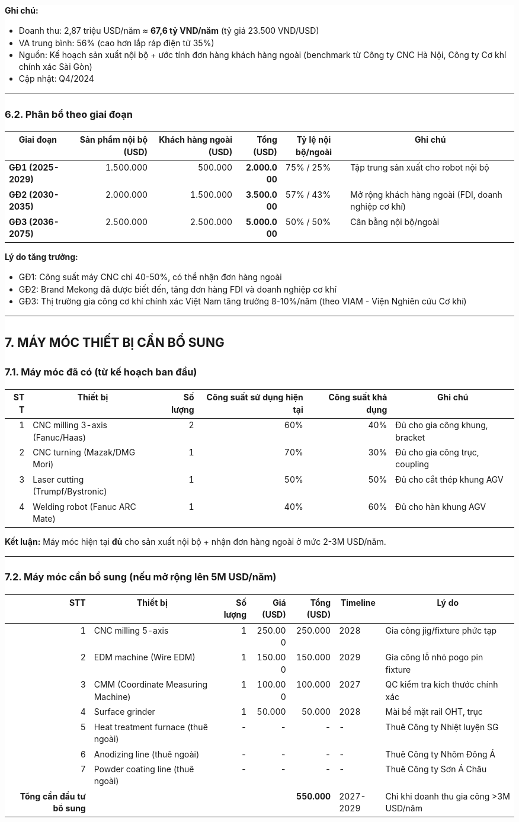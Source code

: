 **Ghi chú:**
- Doanh thu: 2,87 triệu USD/năm ≈ **67,6 tỷ VND/năm** (tỷ giá 23.500 VND/USD)
- VA trung bình: 56% (cao hơn lắp ráp điện tử 35%)
- Nguồn: Kế hoạch sản xuất nội bộ + ước tính đơn hàng khách hàng ngoài (benchmark từ Công ty CNC Hà Nội, Công ty Cơ khí chính xác Sài Gòn)
- Cập nhật: Q4/2024

---

### 6.2. Phân bổ theo giai đoạn

| Giai đoạn | Sản phẩm nội bộ (USD) | Khách hàng ngoài (USD) | Tổng (USD) | Tỷ lệ nội bộ/ngoài | Ghi chú |
|---|---:|---:|---:|---|---|
| **GĐ1 (2025-2029)** | 1.500.000 | 500.000 | **2.000.000** | 75% / 25% | Tập trung sản xuất cho robot nội bộ |
| **GĐ2 (2030-2035)** | 2.000.000 | 1.500.000 | **3.500.000** | 57% / 43% | Mở rộng khách hàng ngoài (FDI, doanh nghiệp cơ khí) |
| **GĐ3 (2036-2075)** | 2.500.000 | 2.500.000 | **5.000.000** | 50% / 50% | Cân bằng nội bộ/ngoài |

**Lý do tăng trưởng:**
- GĐ1: Công suất máy CNC chỉ 40-50%, có thể nhận đơn hàng ngoài
- GĐ2: Brand Mekong đã được biết đến, tăng đơn hàng FDI và doanh nghiệp cơ khí
- GĐ3: Thị trường gia công cơ khí chính xác Việt Nam tăng trưởng 8-10%/năm (theo VIAM - Viện Nghiên cứu Cơ khí)

---

## 7. MÁY MÓC THIẾT BỊ CẦN BỔ SUNG

### 7.1. Máy móc đã có (từ kế hoạch ban đầu)

| STT | Thiết bị | Số lượng | Công suất sử dụng hiện tại | Công suất khả dụng | Ghi chú |
|---:|---|---:|---:|---:|---|
| 1 | CNC milling 3-axis (Fanuc/Haas) | 2 | 60% | 40% | Đủ cho gia công khung, bracket |
| 2 | CNC turning (Mazak/DMG Mori) | 1 | 70% | 30% | Đủ cho gia công trục, coupling |
| 3 | Laser cutting (Trumpf/Bystronic) | 1 | 50% | 50% | Đủ cho cắt thép khung AGV |
| 4 | Welding robot (Fanuc ARC Mate) | 1 | 40% | 60% | Đủ cho hàn khung AGV |

**Kết luận:** Máy móc hiện tại **đủ** cho sản xuất nội bộ + nhận đơn hàng ngoài ở mức 2-3M USD/năm.

---

### 7.2. Máy móc cần bổ sung (nếu mở rộng lên 5M USD/năm)

| STT | Thiết bị | Số lượng | Giá (USD) | Tổng (USD) | Timeline | Lý do |
|---:|---|---:|---:|---:|---|---|
| 1 | CNC milling 5-axis | 1 | 250.000 | 250.000 | 2028 | Gia công jig/fixture phức tạp |
| 2 | EDM machine (Wire EDM) | 1 | 150.000 | 150.000 | 2029 | Gia công lỗ nhỏ pogo pin fixture |
| 3 | CMM (Coordinate Measuring Machine) | 1 | 100.000 | 100.000 | 2027 | QC kiểm tra kích thước chính xác |
| 4 | Surface grinder | 1 | 50.000 | 50.000 | 2028 | Mài bề mặt rail OHT, trục |
| 5 | Heat treatment furnace (thuê ngoài) | - | - | - | - | Thuê Công ty Nhiệt luyện SG |
| 6 | Anodizing line (thuê ngoài) | - | - | - | - | Thuê Công ty Nhôm Đông Á |
| 7 | Powder coating line (thuê ngoài) | - | - | - | - | Thuê Công ty Sơn Á Châu |
| **Tổng cần đầu tư bổ sung** | | | | **550.000** | 2027-2029 | Chỉ khi doanh thu gia công >3M USD/năm |
